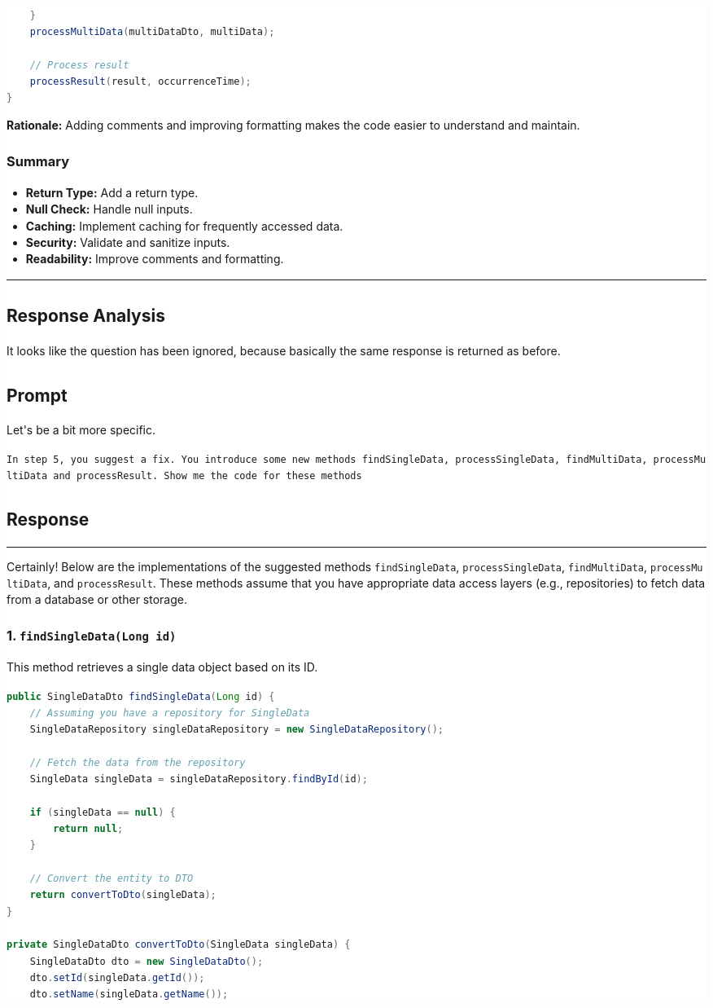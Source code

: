 ```java
    }
    processMultiData(multiDataDto, multiData);

    // Process result
    processResult(result, occurrenceTime);
}
```
**Rationale:** Adding comments and improving formatting makes the code easier to understand and maintain.

### Summary

- **Return Type:** Add a return type.
- **Null Check:** Handle null inputs.
- **Caching:** Implement caching for frequently accessed data.
- **Security:** Validate and sanitize inputs.
- **Readability:** Improve comments and formatting.

---

## Response Analysis
It looks like the question has been ignored, because basically the same response is returned as before.

## Prompt
Let's be a bit more specific.

```text
In step 5, you suggest a fix. You introduce some new methods findSingleData, processSingleData, findMultiData, processMultiData and processResult. Show me the code for these methods
```

## Response

---

Certainly! Below are the implementations of the suggested methods `findSingleData`, `processSingleData`, `findMultiData`, `processMultiData`, and `processResult`. These methods assume that you have appropriate data access layers (e.g., repositories) to fetch data from a database or other storage.

### 1. `findSingleData(Long id)`
This method retrieves a single data object based on its ID.

```java
public SingleDataDto findSingleData(Long id) {
    // Assuming you have a repository for SingleData
    SingleDataRepository singleDataRepository = new SingleDataRepository();
    
    // Fetch the data from the repository
    SingleData singleData = singleDataRepository.findById(id);
    
    if (singleData == null) {
        return null;
    }
    
    // Convert the entity to DTO
    return convertToDto(singleData);
}

private SingleDataDto convertToDto(SingleData singleData) {
    SingleDataDto dto = new SingleDataDto();
    dto.setId(singleData.getId());
    dto.setName(singleData.getName());
```